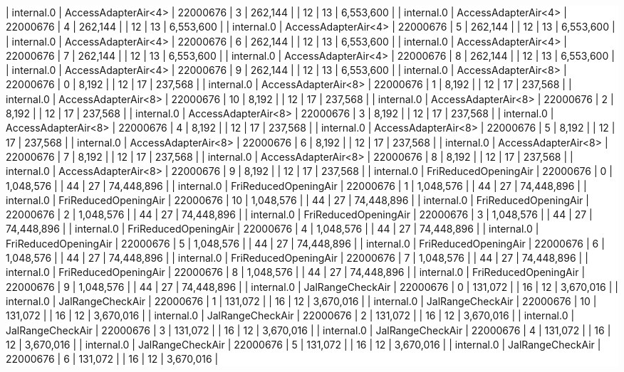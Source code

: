 | internal.0 | AccessAdapterAir<4> | 22000676 | 3 | 262,144 |  | 12 | 13 | 6,553,600 | 
| internal.0 | AccessAdapterAir<4> | 22000676 | 4 | 262,144 |  | 12 | 13 | 6,553,600 | 
| internal.0 | AccessAdapterAir<4> | 22000676 | 5 | 262,144 |  | 12 | 13 | 6,553,600 | 
| internal.0 | AccessAdapterAir<4> | 22000676 | 6 | 262,144 |  | 12 | 13 | 6,553,600 | 
| internal.0 | AccessAdapterAir<4> | 22000676 | 7 | 262,144 |  | 12 | 13 | 6,553,600 | 
| internal.0 | AccessAdapterAir<4> | 22000676 | 8 | 262,144 |  | 12 | 13 | 6,553,600 | 
| internal.0 | AccessAdapterAir<4> | 22000676 | 9 | 262,144 |  | 12 | 13 | 6,553,600 | 
| internal.0 | AccessAdapterAir<8> | 22000676 | 0 | 8,192 |  | 12 | 17 | 237,568 | 
| internal.0 | AccessAdapterAir<8> | 22000676 | 1 | 8,192 |  | 12 | 17 | 237,568 | 
| internal.0 | AccessAdapterAir<8> | 22000676 | 10 | 8,192 |  | 12 | 17 | 237,568 | 
| internal.0 | AccessAdapterAir<8> | 22000676 | 2 | 8,192 |  | 12 | 17 | 237,568 | 
| internal.0 | AccessAdapterAir<8> | 22000676 | 3 | 8,192 |  | 12 | 17 | 237,568 | 
| internal.0 | AccessAdapterAir<8> | 22000676 | 4 | 8,192 |  | 12 | 17 | 237,568 | 
| internal.0 | AccessAdapterAir<8> | 22000676 | 5 | 8,192 |  | 12 | 17 | 237,568 | 
| internal.0 | AccessAdapterAir<8> | 22000676 | 6 | 8,192 |  | 12 | 17 | 237,568 | 
| internal.0 | AccessAdapterAir<8> | 22000676 | 7 | 8,192 |  | 12 | 17 | 237,568 | 
| internal.0 | AccessAdapterAir<8> | 22000676 | 8 | 8,192 |  | 12 | 17 | 237,568 | 
| internal.0 | AccessAdapterAir<8> | 22000676 | 9 | 8,192 |  | 12 | 17 | 237,568 | 
| internal.0 | FriReducedOpeningAir | 22000676 | 0 | 1,048,576 |  | 44 | 27 | 74,448,896 | 
| internal.0 | FriReducedOpeningAir | 22000676 | 1 | 1,048,576 |  | 44 | 27 | 74,448,896 | 
| internal.0 | FriReducedOpeningAir | 22000676 | 10 | 1,048,576 |  | 44 | 27 | 74,448,896 | 
| internal.0 | FriReducedOpeningAir | 22000676 | 2 | 1,048,576 |  | 44 | 27 | 74,448,896 | 
| internal.0 | FriReducedOpeningAir | 22000676 | 3 | 1,048,576 |  | 44 | 27 | 74,448,896 | 
| internal.0 | FriReducedOpeningAir | 22000676 | 4 | 1,048,576 |  | 44 | 27 | 74,448,896 | 
| internal.0 | FriReducedOpeningAir | 22000676 | 5 | 1,048,576 |  | 44 | 27 | 74,448,896 | 
| internal.0 | FriReducedOpeningAir | 22000676 | 6 | 1,048,576 |  | 44 | 27 | 74,448,896 | 
| internal.0 | FriReducedOpeningAir | 22000676 | 7 | 1,048,576 |  | 44 | 27 | 74,448,896 | 
| internal.0 | FriReducedOpeningAir | 22000676 | 8 | 1,048,576 |  | 44 | 27 | 74,448,896 | 
| internal.0 | FriReducedOpeningAir | 22000676 | 9 | 1,048,576 |  | 44 | 27 | 74,448,896 | 
| internal.0 | JalRangeCheckAir | 22000676 | 0 | 131,072 |  | 16 | 12 | 3,670,016 | 
| internal.0 | JalRangeCheckAir | 22000676 | 1 | 131,072 |  | 16 | 12 | 3,670,016 | 
| internal.0 | JalRangeCheckAir | 22000676 | 10 | 131,072 |  | 16 | 12 | 3,670,016 | 
| internal.0 | JalRangeCheckAir | 22000676 | 2 | 131,072 |  | 16 | 12 | 3,670,016 | 
| internal.0 | JalRangeCheckAir | 22000676 | 3 | 131,072 |  | 16 | 12 | 3,670,016 | 
| internal.0 | JalRangeCheckAir | 22000676 | 4 | 131,072 |  | 16 | 12 | 3,670,016 | 
| internal.0 | JalRangeCheckAir | 22000676 | 5 | 131,072 |  | 16 | 12 | 3,670,016 | 
| internal.0 | JalRangeCheckAir | 22000676 | 6 | 131,072 |  | 16 | 12 | 3,670,016 | 